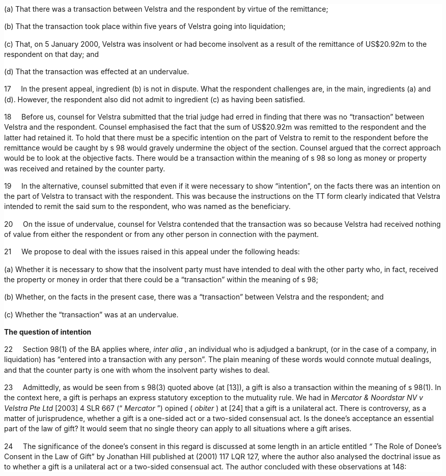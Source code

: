  (a) That there was a transaction between Velstra and the respondent by virtue of the remittance; 

 (b) That the transaction took place within five years of Velstra going into liquidation; 


 (c) That, on 5 January 2000, Velstra was insolvent or had become insolvent as a result of the remittance of US$20.92m to the respondent on that day; and 

 (d) That the transaction was effected at an undervalue. 

17     In the present appeal, ingredient (b) is not in dispute. What the respondent challenges are, in the main, ingredients (a) and (d). However, the respondent also did not admit to ingredient (c) as having been satisfied. 

18     Before us, counsel for Velstra submitted that the trial judge had erred in finding that there was no “transaction” between Velstra and the respondent. Counsel emphasised the fact that the sum of US$20.92m was remitted to the respondent and the latter had retained it. To hold that there must be a specific intention on the part of Velstra to remit to the respondent before the remittance would be caught by s 98 would gravely undermine the object of the section. Counsel argued that the correct approach would be to look at the objective facts. There would be a transaction within the meaning of s 98 so long as money or property was received and retained by the counter party. 

19     In the alternative, counsel submitted that even if it were necessary to show “intention”, on the facts there was an intention on the part of Velstra to transact with the respondent. This was because the instructions on the TT form clearly indicated that Velstra intended to remit the said sum to the respondent, who was named as the beneficiary. 

20     On the issue of undervalue, counsel for Velstra contended that the transaction was so because Velstra had received nothing of value from either the respondent or from any other person in connection with the payment. 

21     We propose to deal with the issues raised in this appeal under the following heads: 

 (a) Whether it is necessary to show that the insolvent party must have intended to deal with the other party who, in fact, received the property or money in order that there could be a “transaction” within the meaning of s 98; 

 (b) Whether, on the facts in the present case, there was a “transaction” between Velstra and the respondent; and 

 (c) Whether the “transaction” was at an undervalue. 

**The question of intention** 

22     Section 98(1) of the BA applies where, _inter alia_ , an individual who is adjudged a bankrupt, (or in the case of a company, in liquidation) has “entered into a transaction with any person”. The plain meaning of these words would connote mutual dealings, and that the counter party is one with whom the insolvent party wishes to deal. 

23     Admittedly, as would be seen from s 98(3) quoted above (at [13]), a gift is also a transaction within the meaning of s 98(1). In the context here, a gift is perhaps an express statutory exception to the mutuality rule. We had in _Mercator & Noordstar NV v Velstra Pte Ltd_ [2003] 4 SLR 667 (“ _Mercator_ ”) opined ( _obiter_ ) at [24] that a gift is a unilateral act. There is controversy, as a matter of jurisprudence, whether a gift is a one-sided act or a two-sided consensual act. Is the donee’s acceptance an essential part of the law of gift? It would seem that no single theory can apply to all situations where a gift arises. 


24     The significance of the donee’s consent in this regard is discussed at some length in an article entitled _“_ The Role of Donee’s Consent in the Law of Gift” by Jonathan Hill published at (2001) 117 LQR 127, where the author also analysed the doctrinal issue as to whether a gift is a unilateral act or a two-sided consensual act. The author concluded with these observations at 148: 
